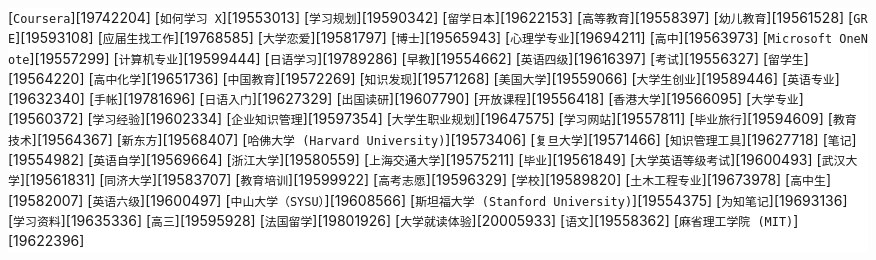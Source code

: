[`Coursera`][19742204]
[`如何学习 X`][19553013]
[`学习规划`][19590342]
[`留学日本`][19622153]
[`高等教育`][19558397]
[`幼儿教育`][19561528]
[`GRE`][19593108]
[`应届生找工作`][19768585]
[`大学恋爱`][19581797]
[`博士`][19565943]
[`心理学专业`][19694211]
[`高中`][19563973]
[`Microsoft OneNote`][19557299]
[`计算机专业`][19599444]
[`日语学习`][19789286]
[`早教`][19554662]
[`英语四级`][19616397]
[`考试`][19556327]
[`留学生`][19564220]
[`高中化学`][19651736]
[`中国教育`][19572269]
[`知识发现`][19571268]
[`美国大学`][19559066]
[`大学生创业`][19589446]
[`英语专业`][19632340]
[`手帐`][19781696]
[`日语入门`][19627329]
[`出国读研`][19607790]
[`开放课程`][19556418]
[`香港大学`][19566095]
[`大学专业`][19560372]
[`学习经验`][19602334]
[`企业知识管理`][19597354]
[`大学生职业规划`][19647575]
[`学习网站`][19557811]
[`毕业旅行`][19594609]
[`教育技术`][19564367]
[`新东方`][19568407]
[`哈佛大学 (Harvard University)`][19573406]
[`复旦大学`][19571466]
[`知识管理工具`][19627718]
[`笔记`][19554982]
[`英语自学`][19569664]
[`浙江大学`][19580559]
[`上海交通大学`][19575211]
[`毕业`][19561849]
[`大学英语等级考试`][19600493]
[`武汉大学`][19561831]
[`同济大学`][19583707]
[`教育培训`][19599922]
[`高考志愿`][19596329]
[`学校`][19589820]
[`土木工程专业`][19673978]
[`高中生`][19582007]
[`英语六级`][19600497]
[`中山大学（SYSU）`][19608566]
[`斯坦福大学 (Stanford University)`][19554375]
[`为知笔记`][19693136]
[`学习资料`][19635336]
[`高三`][19595928]
[`法国留学`][19801926]
[`大学就读体验`][20005933]
[`语文`][19558362]
[`麻省理工学院 (MIT)`][19622396]